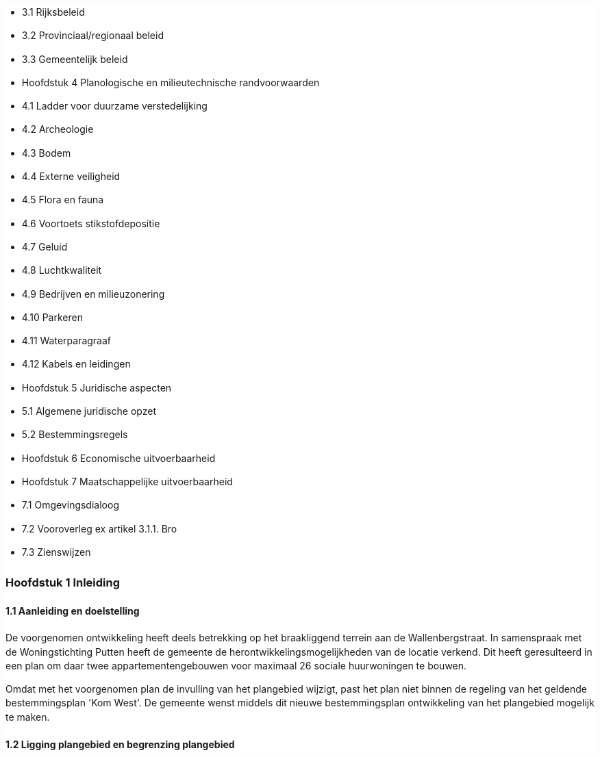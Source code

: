+ 3\.1 Rijksbeleid

+ 3\.2 Provinciaal/regionaal beleid

+ 3\.3 Gemeentelijk beleid

* Hoofdstuk 4 Planologische en milieutechnische randvoorwaarden

+ 4\.1 Ladder voor duurzame verstedelijking

+ 4\.2 Archeologie

+ 4\.3 Bodem

+ 4\.4 Externe veiligheid

+ 4\.5 Flora en fauna

+ 4\.6 Voortoets stikstofdepositie

+ 4\.7 Geluid

+ 4\.8 Luchtkwaliteit

+ 4\.9 Bedrijven en milieuzonering

+ 4\.10 Parkeren

+ 4\.11 Waterparagraaf

+ 4\.12 Kabels en leidingen

* Hoofdstuk 5 Juridische aspecten

+ 5\.1 Algemene juridische opzet

+ 5\.2 Bestemmingsregels

* Hoofdstuk 6 Economische uitvoerbaarheid

* Hoofdstuk 7 Maatschappelijke uitvoerbaarheid

+ 7\.1 Omgevingsdialoog

+ 7\.2 Vooroverleg ex artikel 3\.1\.1\. Bro

+ 7\.3 Zienswijzen

### Hoofdstuk 1 Inleiding

#### 1\.1 Aanleiding en doelstelling

De voorgenomen ontwikkeling heeft deels betrekking op het braakliggend terrein aan de Wallenbergstraat. In samenspraak met de Woningstichting Putten heeft de gemeente de herontwikkelingsmogelijkheden van de locatie verkend. Dit heeft geresulteerd in een plan om daar twee appartementengebouwen voor maximaal 26 sociale huurwoningen te bouwen.

Omdat met het voorgenomen plan de invulling van het plangebied wijzigt, past het plan niet binnen de regeling van het geldende bestemmingsplan 'Kom West'. De gemeente wenst middels dit nieuwe bestemmingsplan ontwikkeling van het plangebied mogelijk te maken.

#### 1\.2 Ligging plangebied en begrenzing plangebied
